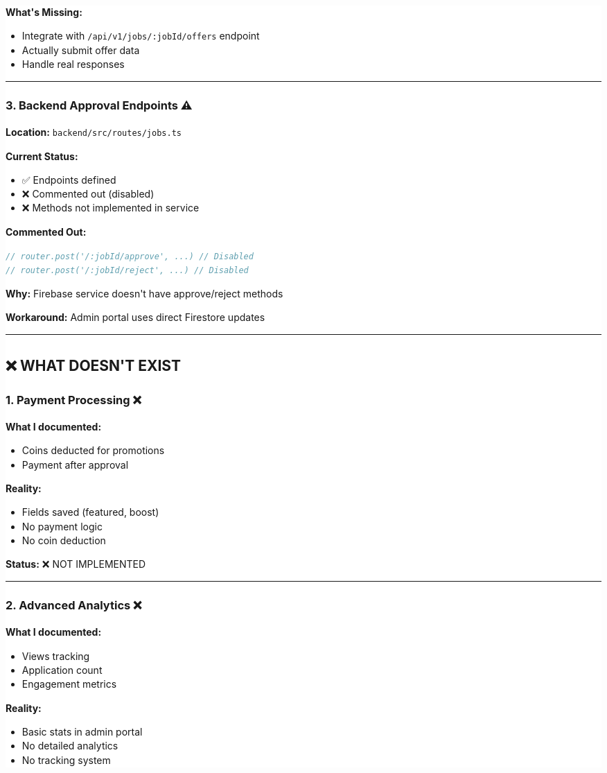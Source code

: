 **What's Missing:**
- Integrate with `/api/v1/jobs/:jobId/offers` endpoint
- Actually submit offer data
- Handle real responses

---

### **3. Backend Approval Endpoints** ⚠️
**Location:** `backend/src/routes/jobs.ts`

**Current Status:**
- ✅ Endpoints defined
- ❌ Commented out (disabled)
- ❌ Methods not implemented in service

**Commented Out:**
```typescript
// router.post('/:jobId/approve', ...) // Disabled
// router.post('/:jobId/reject', ...) // Disabled
```

**Why:** Firebase service doesn't have approve/reject methods

**Workaround:** Admin portal uses direct Firestore updates

---

## ❌ WHAT DOESN'T EXIST

### **1. Payment Processing** ❌
**What I documented:**
- Coins deducted for promotions
- Payment after approval

**Reality:**
- Fields saved (featured, boost)
- No payment logic
- No coin deduction

**Status:** ❌ NOT IMPLEMENTED

---

### **2. Advanced Analytics** ❌
**What I documented:**
- Views tracking
- Application count
- Engagement metrics

**Reality:**
- Basic stats in admin portal
- No detailed analytics
- No tracking system

